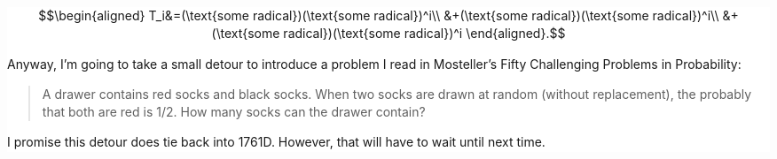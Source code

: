 $$\begin{aligned}
T_i&=(\text{some radical})(\text{some radical})^i\\
&+(\text{some radical})(\text{some radical})^i\\
&+(\text{some radical})(\text{some radical})^i
\end{aligned}.$$

Anyway, I’m going to take a small detour to introduce a problem I read in Mosteller’s Fifty Challenging Problems in Probability:

> A drawer contains red socks and black socks. When two socks are drawn at random (without replacement), the probably that both are red is $1/2$. How many socks can the drawer contain?

I promise this detour does tie back into 1761D. However, that will have to wait until next time.

